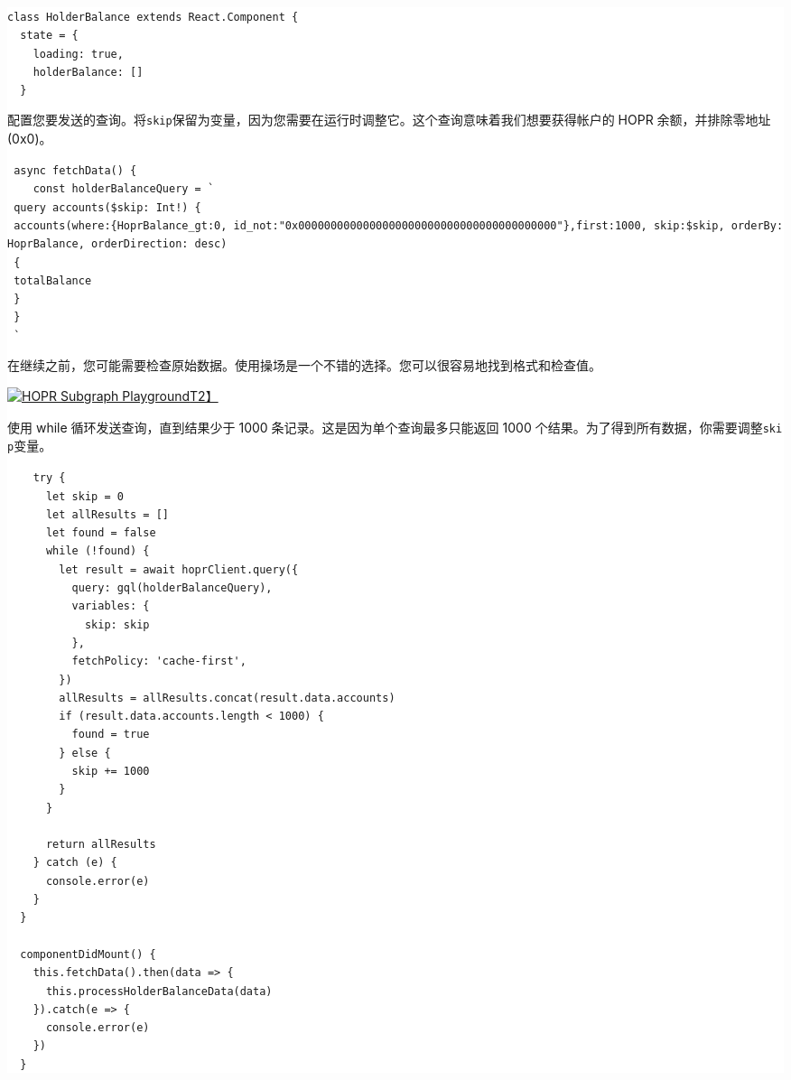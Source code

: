 ```
class HolderBalance extends React.Component {
  state = {
    loading: true,
    holderBalance: []
  }
```

配置您要发送的查询。将`skip`保留为变量，因为您需要在运行时调整它。这个查询意味着我们想要获得帐户的 HOPR 余额，并排除零地址(0x0)。

```
 async fetchData() {
    const holderBalanceQuery = `
 query accounts($skip: Int!) {
 accounts(where:{HoprBalance_gt:0, id_not:"0x0000000000000000000000000000000000000000"},first:1000, skip:$skip, orderBy: HoprBalance, orderDirection: desc)
 {
 totalBalance
 }
 }
 `
```

在继续之前，您可能需要检查原始数据。使用操场是一个不错的选择。您可以很容易地找到格式和检查值。

[![HOPR Subgraph Playground](../Images/db036745462b37586f3eff384e731603.png)T2】](https://github.com/figment-networks/learn-tutorials/raw/master/assets/hopr-subgraph-playground.png)

使用 while 循环发送查询，直到结果少于 1000 条记录。这是因为单个查询最多只能返回 1000 个结果。为了得到所有数据，你需要调整`skip`变量。

```
    try {
      let skip = 0
      let allResults = []
      let found = false
      while (!found) {
        let result = await hoprClient.query({
          query: gql(holderBalanceQuery),
          variables: {
            skip: skip
          },
          fetchPolicy: 'cache-first',
        })
        allResults = allResults.concat(result.data.accounts)
        if (result.data.accounts.length < 1000) {
          found = true
        } else {
          skip += 1000
        }
      }

      return allResults
    } catch (e) {
      console.error(e)
    }
  }

  componentDidMount() {
    this.fetchData().then(data => {
      this.processHolderBalanceData(data)
    }).catch(e => {
      console.error(e)
    })
  }
```
